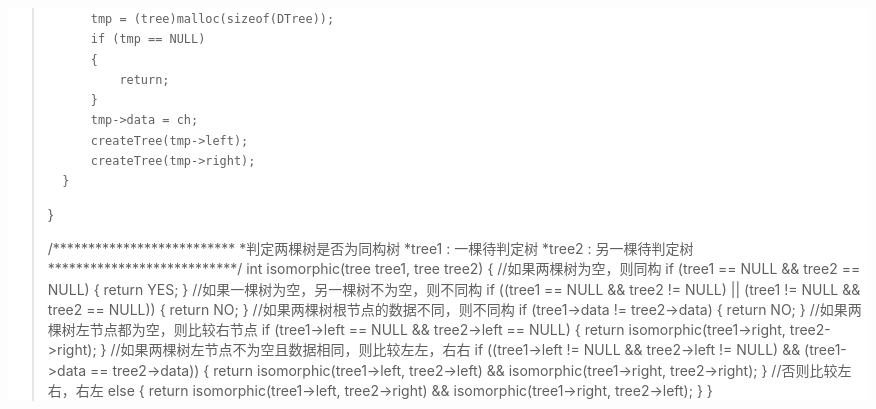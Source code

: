 >    		tmp = (tree)malloc(sizeof(DTree));
>    		if (tmp == NULL)
>    		{
>    			return;
>    		}
>    		tmp->data = ch;
>    		createTree(tmp->left);
>    		createTree(tmp->right);
>    	}
>    }
>
>    /**************************
>    	*判定两棵树是否为同构树
>    	*tree1 : 一棵待判定树
>    	*tree2 : 另一棵待判定树
>    ***************************/
>    int isomorphic(tree tree1, tree tree2)
>    {
>    	//如果两棵树为空，则同构
>    	if (tree1 == NULL && tree2 == NULL)
>    	{
>    		return YES;
>    	}
>    	//如果一棵树为空，另一棵树不为空，则不同构
>    	if ((tree1 == NULL && tree2 != NULL) || (tree1 != NULL && tree2 == NULL))
>    	{
>    		return NO;
>    	}
>    	//如果两棵树根节点的数据不同，则不同构
>    	if (tree1->data != tree2->data)
>    	{
>    		return NO;
>    	}
>    	//如果两棵树左节点都为空，则比较右节点
>    	if (tree1->left == NULL && tree2->left == NULL)
>    	{
>    		return isomorphic(tree1->right, tree2->right);
>    	}
>    	//如果两棵树左节点不为空且数据相同，则比较左左，右右
>    	if ((tree1->left != NULL && tree2->left != NULL) && (tree1->data == tree2->data))
>    	{
>    		return isomorphic(tree1->left, tree2->left) && isomorphic(tree1->right, tree2->right);
>    	}
>    	//否则比较左右，右左
>    	else
>    	{
>    		return isomorphic(tree1->left, tree2->right) && isomorphic(tree1->right, tree2->left);
>    	}
>    }
>    ```
